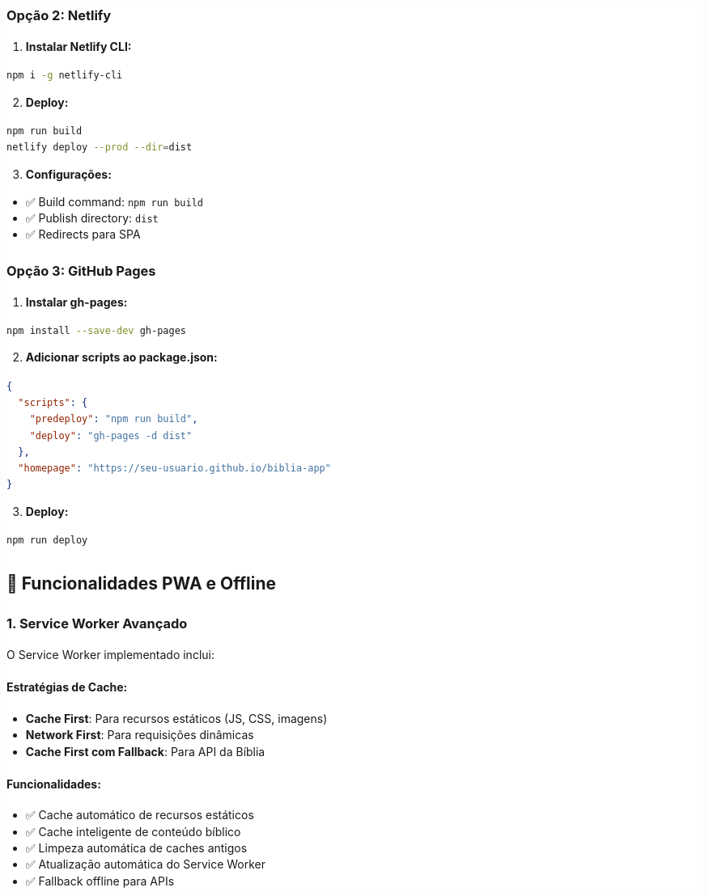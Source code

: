 ### Opção 2: Netlify

1. **Instalar Netlify CLI:**
```bash
npm i -g netlify-cli
```

2. **Deploy:**
```bash
npm run build
netlify deploy --prod --dir=dist
```

3. **Configurações:**
- ✅ Build command: `npm run build`
- ✅ Publish directory: `dist`
- ✅ Redirects para SPA

### Opção 3: GitHub Pages

1. **Instalar gh-pages:**
```bash
npm install --save-dev gh-pages
```

2. **Adicionar scripts ao package.json:**
```json
{
  "scripts": {
    "predeploy": "npm run build",
    "deploy": "gh-pages -d dist"
  },
  "homepage": "https://seu-usuario.github.io/biblia-app"
}
```

3. **Deploy:**
```bash
npm run deploy
```

## 📱 Funcionalidades PWA e Offline

### 1. Service Worker Avançado

O Service Worker implementado inclui:

#### Estratégias de Cache:
- **Cache First**: Para recursos estáticos (JS, CSS, imagens)
- **Network First**: Para requisições dinâmicas
- **Cache First com Fallback**: Para API da Bíblia

#### Funcionalidades:
- ✅ Cache automático de recursos estáticos
- ✅ Cache inteligente de conteúdo bíblico
- ✅ Limpeza automática de caches antigos
- ✅ Atualização automática do Service Worker
- ✅ Fallback offline para APIs
